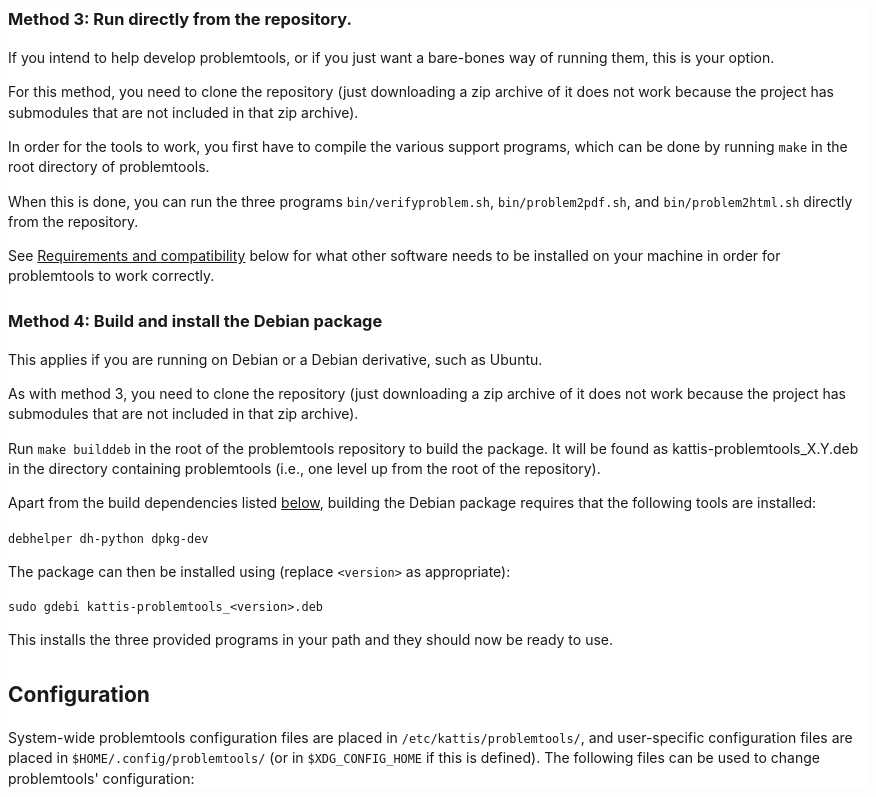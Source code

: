 
### Method 3: Run directly from the repository.

If you intend to help develop problemtools, or if you just want a
bare-bones way of running them, this is your option.

For this method, you need to clone the repository (just downloading a
zip archive of it does not work because the project has submodules
that are not included in that zip archive).

In order for the tools to work, you first have to compile the various
support programs, which can be done by running `make` in the root
directory of problemtools.

When this is done, you can run the three programs
`bin/verifyproblem.sh`, `bin/problem2pdf.sh`, and
`bin/problem2html.sh` directly from the repository.

See [Requirements and compatibility](#requirements-and-compatibility)
below for what other software needs to be installed on your machine in
order for problemtools to work correctly.


### Method 4: Build and install the Debian package

This applies if you are running on Debian or a Debian derivative, such
as Ubuntu.

As with method 3, you need to clone the repository (just downloading a
zip archive of it does not work because the project has submodules
that are not included in that zip archive).

Run `make builddeb` in the root of the problemtools repository to
build the package.  It will be found as kattis-problemtools_X.Y.deb in
the directory containing problemtools (i.e., one level up from the
root of the repository).

Apart from the build dependencies listed [below](#ubuntu), building
the Debian package requires that the following tools are installed:

    debhelper dh-python dpkg-dev

The package can then be installed using (replace `<version>` as appropriate):

    sudo gdebi kattis-problemtools_<version>.deb

This installs the three provided programs in your path and they should
now be ready to use.


## Configuration

System-wide problemtools configuration files are placed in
`/etc/kattis/problemtools/`, and user-specific configuration files are placed
in `$HOME/.config/problemtools/` (or in `$XDG_CONFIG_HOME` if this is defined).  The following files can be used to change
problemtools' configuration:
